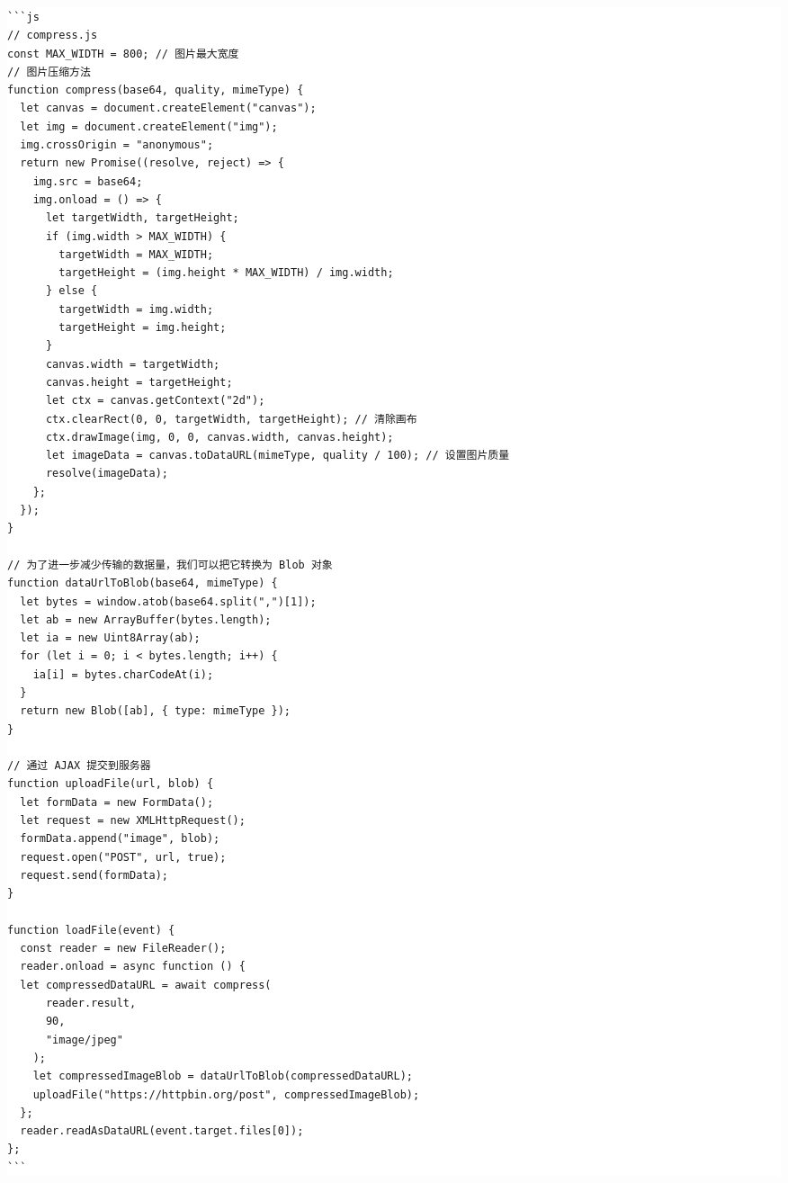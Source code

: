     ```js
    // compress.js
    const MAX_WIDTH = 800; // 图片最大宽度
    // 图片压缩方法
    function compress(base64, quality, mimeType) {
      let canvas = document.createElement("canvas");
      let img = document.createElement("img");
      img.crossOrigin = "anonymous";
      return new Promise((resolve, reject) => {
        img.src = base64;
        img.onload = () => {
          let targetWidth, targetHeight;
          if (img.width > MAX_WIDTH) {
            targetWidth = MAX_WIDTH;
            targetHeight = (img.height * MAX_WIDTH) / img.width;
          } else {
            targetWidth = img.width;
            targetHeight = img.height;
          }
          canvas.width = targetWidth;
          canvas.height = targetHeight;
          let ctx = canvas.getContext("2d");
          ctx.clearRect(0, 0, targetWidth, targetHeight); // 清除画布
          ctx.drawImage(img, 0, 0, canvas.width, canvas.height);
          let imageData = canvas.toDataURL(mimeType, quality / 100); // 设置图片质量
          resolve(imageData);
        };
      });
    }

    // 为了进一步减少传输的数据量，我们可以把它转换为 Blob 对象
    function dataUrlToBlob(base64, mimeType) {
      let bytes = window.atob(base64.split(",")[1]);
      let ab = new ArrayBuffer(bytes.length);
      let ia = new Uint8Array(ab);
      for (let i = 0; i < bytes.length; i++) {
        ia[i] = bytes.charCodeAt(i);
      }
      return new Blob([ab], { type: mimeType });
    }

    // 通过 AJAX 提交到服务器
    function uploadFile(url, blob) {
      let formData = new FormData();
      let request = new XMLHttpRequest();
      formData.append("image", blob);
      request.open("POST", url, true);
      request.send(formData);
    }

    function loadFile(event) {
      const reader = new FileReader();
      reader.onload = async function () {
      let compressedDataURL = await compress(
          reader.result,
          90,
          "image/jpeg"
        );
        let compressedImageBlob = dataUrlToBlob(compressedDataURL);
        uploadFile("https://httpbin.org/post", compressedImageBlob);
      };
      reader.readAsDataURL(event.target.files[0]);
    };
    ```
